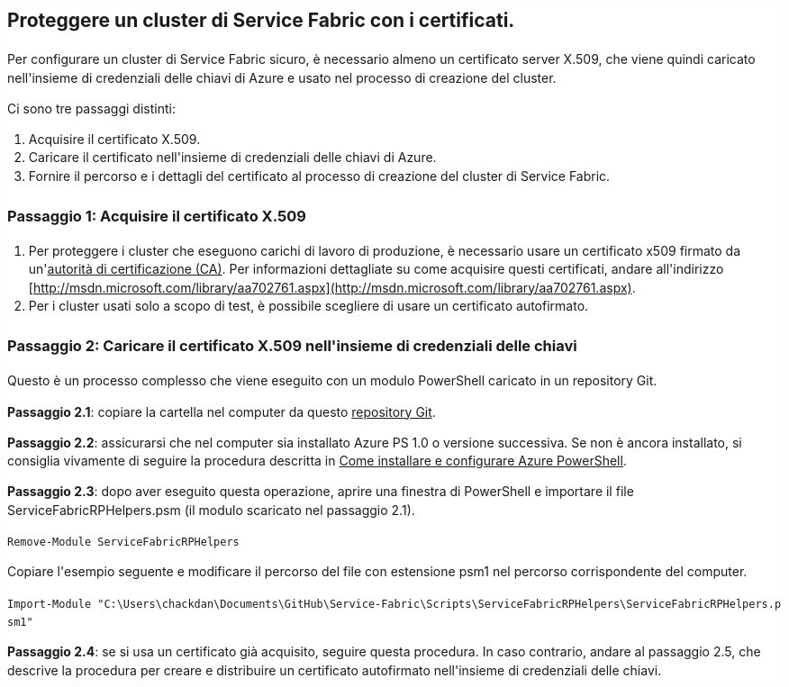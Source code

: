 
## Proteggere un cluster di Service Fabric con i certificati.

Per configurare un cluster di Service Fabric sicuro, è necessario almeno un certificato server X.509, che viene quindi caricato nell'insieme di credenziali delle chiavi di Azure e usato nel processo di creazione del cluster.

Ci sono tre passaggi distinti:

1. Acquisire il certificato X.509.
2. Caricare il certificato nell'insieme di credenziali delle chiavi di Azure.
3. Fornire il percorso e i dettagli del certificato al processo di creazione del cluster di Service Fabric.

### Passaggio 1: Acquisire il certificato X.509

1. Per proteggere i cluster che eseguono carichi di lavoro di produzione, è necessario usare un certificato x509 firmato da un'[autorità di certificazione (CA)](https://en.wikipedia.org/wiki/Certificate_authority). Per informazioni dettagliate su come acquisire questi certificati, andare all'indirizzo [http://msdn.microsoft.com/library/aa702761.aspx](http://msdn.microsoft.com/library/aa702761.aspx).
2. Per i cluster usati solo a scopo di test, è possibile scegliere di usare un certificato autofirmato. 


### Passaggio 2: Caricare il certificato X.509 nell'insieme di credenziali delle chiavi

Questo è un processo complesso che viene eseguito con un modulo PowerShell caricato in un repository Git.

**Passaggio 2.1**: copiare la cartella nel computer da questo [repository Git](https://github.com/ChackDan/Service-Fabric/tree/master/Scripts/ServiceFabricRPHelpers).

**Passaggio 2.2**: assicurarsi che nel computer sia installato Azure PS 1.0 o versione successiva. Se non è ancora installato, si consiglia vivamente di seguire la procedura descritta in [Come installare e configurare Azure PowerShell](../powershell-install-configure.md).

**Passaggio 2.3**: dopo aver eseguito questa operazione, aprire una finestra di PowerShell e importare il file ServiceFabricRPHelpers.psm (il modulo scaricato nel passaggio 2.1).

```
Remove-Module ServiceFabricRPHelpers
```

Copiare l'esempio seguente e modificare il percorso del file con estensione psm1 nel percorso corrispondente del computer.

```
Import-Module "C:\Users\chackdan\Documents\GitHub\Service-Fabric\Scripts\ServiceFabricRPHelpers\ServiceFabricRPHelpers.psm1"
```

**Passaggio 2.4**: se si usa un certificato già acquisito, seguire questa procedura. In caso contrario, andare al passaggio 2.5, che descrive la procedura per creare e distribuire un certificato autofirmato nell'insieme di credenziali delle chiavi.
